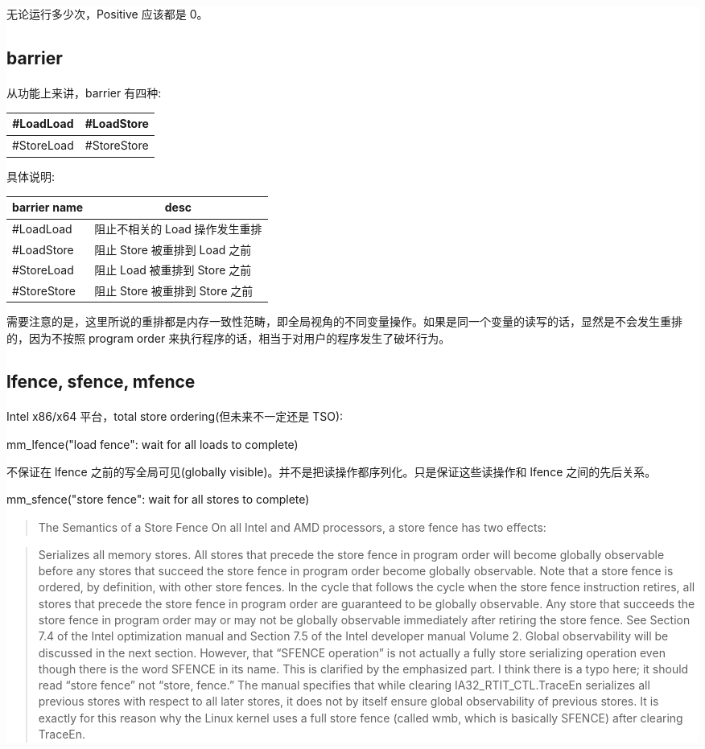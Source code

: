 无论运行多少次，Positive 应该都是 0。

## barrier

从功能上来讲，barrier 有四种:

|#LoadLoad|#LoadStore|
|-|-|
|#StoreLoad|#StoreStore|

具体说明:

|barrier name|desc|
|-|-|
|#LoadLoad|阻止不相关的 Load 操作发生重排|
|#LoadStore|阻止 Store 被重排到 Load 之前|
|#StoreLoad|阻止 Load 被重排到 Store 之前|
|#StoreStore|阻止 Store 被重排到 Store 之前|

需要注意的是，这里所说的重排都是内存一致性范畴，即全局视角的不同变量操作。如果是同一个变量的读写的话，显然是不会发生重排的，因为不按照 program order 来执行程序的话，相当于对用户的程序发生了破坏行为。

## lfence, sfence, mfence

Intel x86/x64 平台，total store ordering(但未来不一定还是 TSO):

mm_lfence("load fence": wait for all loads to complete)

不保证在 lfence 之前的写全局可见(globally visible)。并不是把读操作都序列化。只是保证这些读操作和 lfence 之间的先后关系。

mm_sfence("store fence": wait for all stores to complete)

>The Semantics of a Store Fence
>On all Intel and AMD processors, a store fence has two effects:

>Serializes all memory stores. All stores that precede the store fence in program order will become globally observable before any stores that succeed the store fence in program order become globally observable. Note that a store fence is ordered, by definition, with other store fences.
>In the cycle that follows the cycle when the store fence instruction retires, all stores that precede the store fence in program order are guaranteed to be globally observable. Any store that succeeds the store fence in program order may or may not be globally observable immediately after retiring the store fence. See Section 7.4 of the Intel optimization manual and Section 7.5 of the Intel developer manual Volume 2. Global observability will be discussed in the next section.
>However, that “SFENCE operation” is not actually a fully store serializing operation even though there is the word SFENCE in its name. This is clarified by the emphasized part. I think there is a typo here; it should read “store fence” not “store, fence.” The manual specifies that while clearing IA32_RTIT_CTL.TraceEn serializes all previous stores with respect to all later stores, it does not by itself ensure global observability of previous stores. It is exactly for this reason why the Linux kernel uses a full store fence (called wmb, which is basically SFENCE) after clearing TraceEn.
